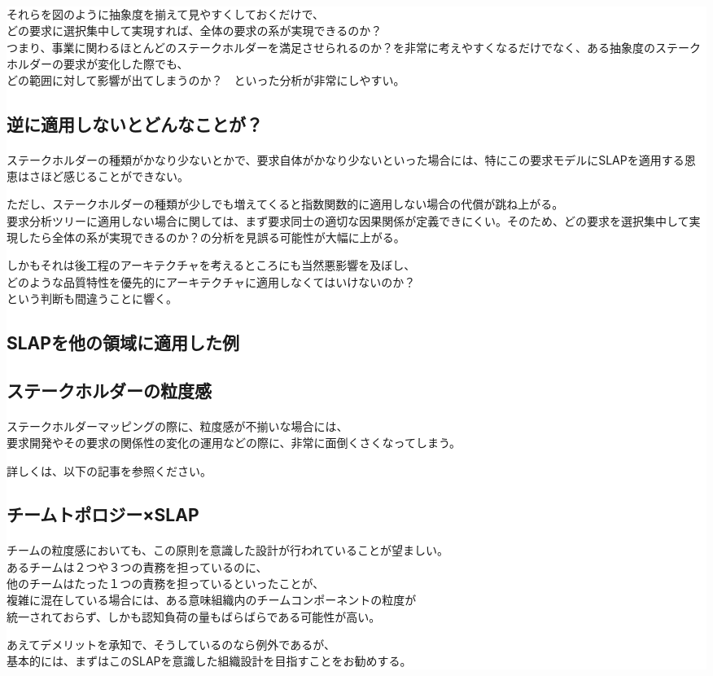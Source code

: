 それらを図のように抽象度を揃えて見やすくしておくだけで、  
どの要求に選択集中して実現すれば、全体の要求の系が実現できるのか？  
つまり、事業に関わるほとんどのステークホルダーを満足させられるのか？を非常に考えやすくなるだけでなく、ある抽象度のステークホルダーの要求が変化した際でも、  
どの範囲に対して影響が出てしまうのか？　といった分析が非常にしやすい。

## 逆に適用しないとどんなことが？

ステークホルダーの種類がかなり少ないとかで、要求自体がかなり少ないといった場合には、特にこの要求モデルにSLAPを適用する恩恵はさほど感じることができない。

ただし、ステークホルダーの種類が少しでも増えてくると指数関数的に適用しない場合の代償が跳ね上がる。  
要求分析ツリーに適用しない場合に関しては、まず要求同士の適切な因果関係が定義できにくい。そのため、どの要求を選択集中して実現したら全体の系が実現できるのか？の分析を見誤る可能性が大幅に上がる。

しかもそれは後工程のアーキテクチャを考えるところにも当然悪影響を及ぼし、  
どのような品質特性を優先的にアーキテクチャに適用しなくてはいけないのか？  
という判断も間違うことに響く。

## SLAPを他の領域に適用した例

## ステークホルダーの粒度感

ステークホルダーマッピングの際に、粒度感が不揃いな場合には、  
要求開発やその要求の関係性の変化の運用などの際に、非常に面倒くさくなってしまう。

詳しくは、以下の記事を参照ください。

## チームトポロジー×SLAP

チームの粒度感においても、この原則を意識した設計が行われていることが望ましい。  
あるチームは２つや３つの責務を担っているのに、  
他のチームはたった１つの責務を担っているといったことが、  
複雑に混在している場合には、ある意味組織内のチームコンポーネントの粒度が  
統一されておらず、しかも認知負荷の量もばらばらである可能性が高い。

あえてデメリットを承知で、そうしているのなら例外であるが、  
基本的には、まずはこのSLAPを意識した組織設計を目指すことをお勧めする。